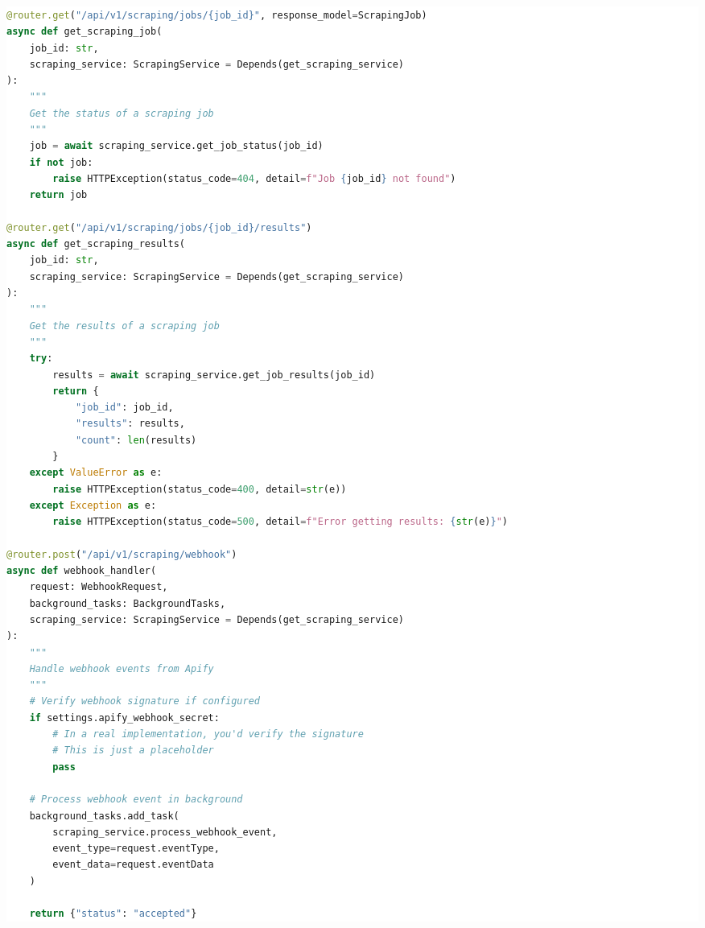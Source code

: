 ```python
@router.get("/api/v1/scraping/jobs/{job_id}", response_model=ScrapingJob)
async def get_scraping_job(
    job_id: str,
    scraping_service: ScrapingService = Depends(get_scraping_service)
):
    """
    Get the status of a scraping job
    """
    job = await scraping_service.get_job_status(job_id)
    if not job:
        raise HTTPException(status_code=404, detail=f"Job {job_id} not found")
    return job

@router.get("/api/v1/scraping/jobs/{job_id}/results")
async def get_scraping_results(
    job_id: str,
    scraping_service: ScrapingService = Depends(get_scraping_service)
):
    """
    Get the results of a scraping job
    """
    try:
        results = await scraping_service.get_job_results(job_id)
        return {
            "job_id": job_id,
            "results": results,
            "count": len(results)
        }
    except ValueError as e:
        raise HTTPException(status_code=400, detail=str(e))
    except Exception as e:
        raise HTTPException(status_code=500, detail=f"Error getting results: {str(e)}")

@router.post("/api/v1/scraping/webhook")
async def webhook_handler(
    request: WebhookRequest,
    background_tasks: BackgroundTasks,
    scraping_service: ScrapingService = Depends(get_scraping_service)
):
    """
    Handle webhook events from Apify
    """
    # Verify webhook signature if configured
    if settings.apify_webhook_secret:
        # In a real implementation, you'd verify the signature
        # This is just a placeholder
        pass
        
    # Process webhook event in background
    background_tasks.add_task(
        scraping_service.process_webhook_event,
        event_type=request.eventType,
        event_data=request.eventData
    )
    
    return {"status": "accepted"}
```

